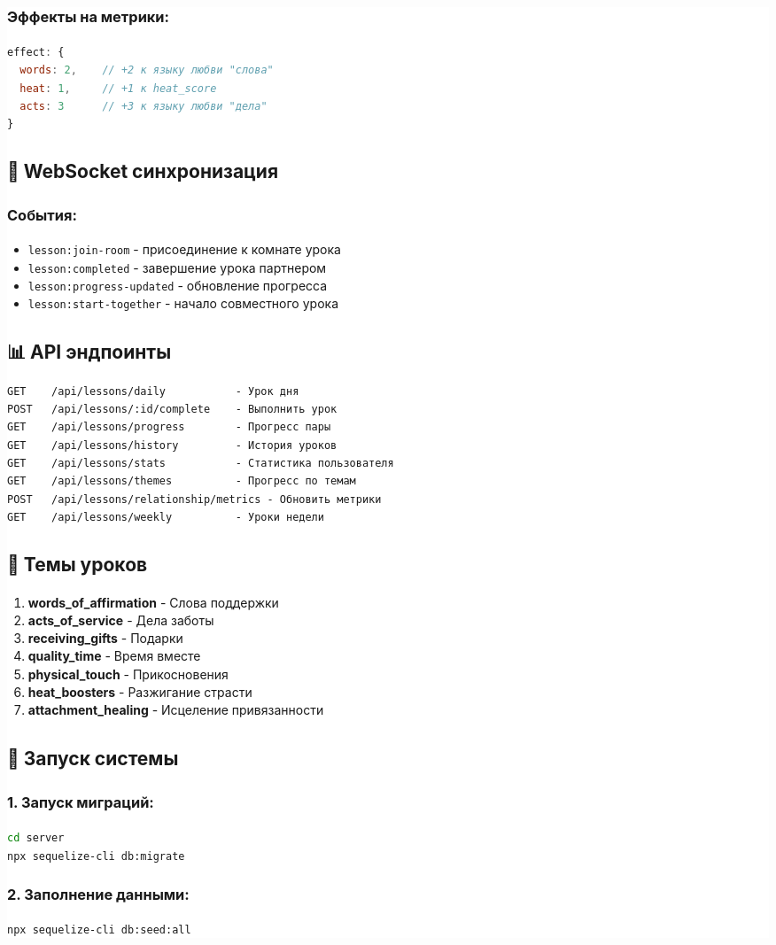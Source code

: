 ### Эффекты на метрики:
```javascript
effect: {
  words: 2,    // +2 к языку любви "слова"
  heat: 1,     // +1 к heat_score
  acts: 3      // +3 к языку любви "дела"
}
```

## 🔄 WebSocket синхронизация

### События:
- `lesson:join-room` - присоединение к комнате урока
- `lesson:completed` - завершение урока партнером
- `lesson:progress-updated` - обновление прогресса
- `lesson:start-together` - начало совместного урока

## 📊 API эндпоинты

```
GET    /api/lessons/daily           - Урок дня
POST   /api/lessons/:id/complete    - Выполнить урок
GET    /api/lessons/progress        - Прогресс пары
GET    /api/lessons/history         - История уроков
GET    /api/lessons/stats           - Статистика пользователя
GET    /api/lessons/themes          - Прогресс по темам
POST   /api/lessons/relationship/metrics - Обновить метрики
GET    /api/lessons/weekly          - Уроки недели
```

## 🎨 Темы уроков

1. **words_of_affirmation** - Слова поддержки
2. **acts_of_service** - Дела заботы
3. **receiving_gifts** - Подарки
4. **quality_time** - Время вместе
5. **physical_touch** - Прикосновения
6. **heat_boosters** - Разжигание страсти
7. **attachment_healing** - Исцеление привязанности

## 🚀 Запуск системы

### 1. Запуск миграций:
```bash
cd server
npx sequelize-cli db:migrate
```

### 2. Заполнение данными:
```bash
npx sequelize-cli db:seed:all
```
